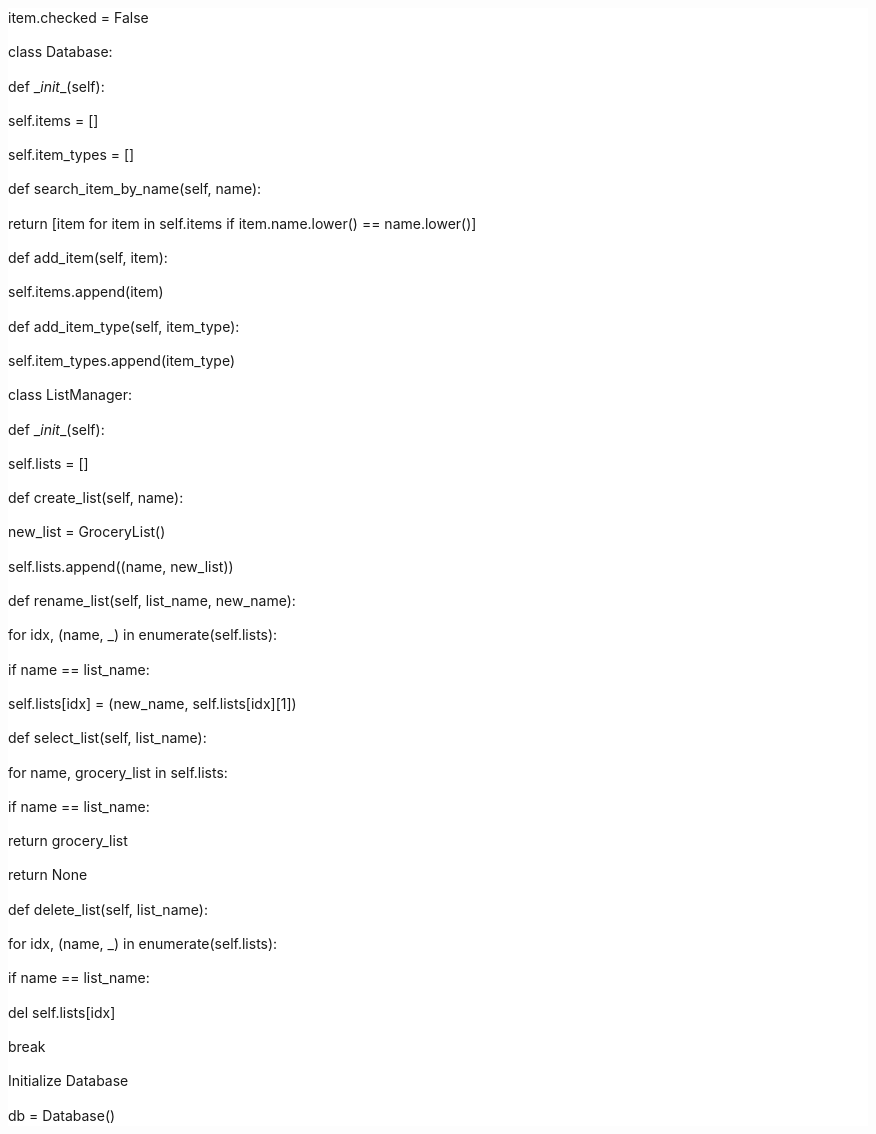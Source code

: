 item.checked = False

class Database:

def \__init_\_(self):

self.items = \[\]

self.item_types = \[\]

def search_item_by_name(self, name):

return \[item for item in self.items if item.name.lower() == name.lower()\]

def add_item(self, item):

self.items.append(item)

def add_item_type(self, item_type):

self.item_types.append(item_type)

class ListManager:

def \__init_\_(self):

self.lists = \[\]

def create_list(self, name):

new_list = GroceryList()

self.lists.append((name, new_list))

def rename_list(self, list_name, new_name):

for idx, (name, \_) in enumerate(self.lists):

if name == list_name:

self.lists\[idx\] = (new_name, self.lists\[idx\]\[1\])

def select_list(self, list_name):

for name, grocery_list in self.lists:

if name == list_name:

return grocery_list

return None

def delete_list(self, list_name):

for idx, (name, \_) in enumerate(self.lists):

if name == list_name:

del self.lists\[idx\]

break

Initialize Database

db = Database()
